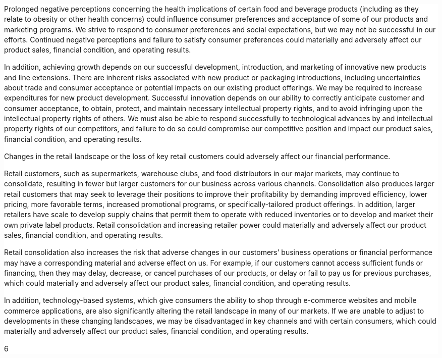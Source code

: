 Prolonged negative perceptions concerning the health implications of certain food and beverage products (including as they relate to obesity or other health
concerns)  could  influence  consumer  preferences  and  acceptance  of  some  of  our  products  and  marketing  programs.  We  strive  to  respond  to  consumer
preferences and social expectations, but we may not be successful in our efforts. Continued negative perceptions and failure to satisfy consumer preferences
could materially and adversely affect our product sales, financial condition, and operating results.

In addition, achieving growth depends on our successful development, introduction, and marketing of innovative new products and line extensions. There are
inherent risks associated with new product or packaging introductions, including uncertainties about trade and consumer acceptance or potential impacts on
our existing product offerings. We may be required to increase expenditures for new product development. Successful innovation depends on our ability to
correctly anticipate customer and consumer acceptance, to obtain, protect, and maintain necessary intellectual property rights, and to avoid infringing upon
the intellectual property rights of others. We must also be able to respond successfully to technological advances by and intellectual property rights of our
competitors, and failure to do so could compromise our competitive position and impact our product sales, financial condition, and operating results.

Changes in the retail landscape or the loss of key retail customers could adversely affect our financial performance.

Retail  customers,  such  as  supermarkets,  warehouse  clubs,  and  food  distributors  in  our  major  markets,  may  continue  to  consolidate,  resulting  in  fewer  but
larger customers for our business across various channels. Consolidation also produces larger retail customers that may seek to leverage their positions to
improve their profitability by demanding improved efficiency, lower pricing, more favorable terms, increased promotional programs, or specifically-tailored
product  offerings.  In  addition,  larger  retailers  have  scale  to  develop  supply  chains  that  permit  them  to  operate  with  reduced  inventories  or  to  develop  and
market their own private label products. Retail consolidation and increasing retailer power could materially and adversely affect our product sales, financial
condition, and operating results.

Retail consolidation also increases the risk that adverse changes in our customers’ business operations or financial performance may have a corresponding
material  and  adverse  effect  on  us.  For  example,  if  our  customers  cannot  access  sufficient  funds  or  financing,  then  they  may  delay,  decrease,  or  cancel
purchases of our products, or delay or fail to pay us for previous purchases, which could materially and adversely affect our product sales, financial condition,
and operating results.

In addition, technology-based systems, which give consumers the ability to shop through e-commerce websites and mobile commerce applications, are also
significantly  altering  the  retail  landscape  in  many  of  our  markets.  If  we  are  unable  to  adjust  to  developments  in  these  changing  landscapes,  we  may  be
disadvantaged in key channels and with certain consumers, which could materially and adversely affect our product sales, financial condition, and operating
results.

6
